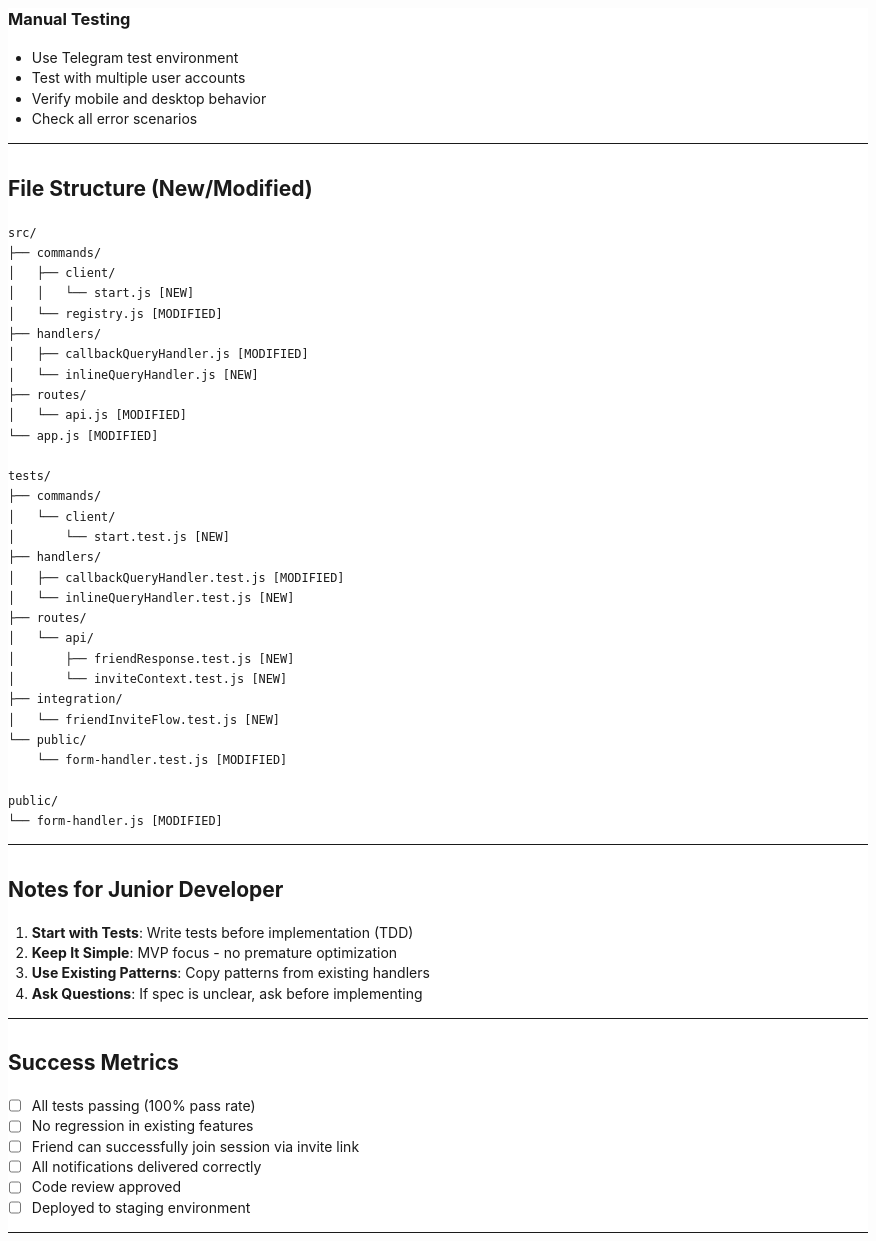 ### Manual Testing
- Use Telegram test environment
- Test with multiple user accounts
- Verify mobile and desktop behavior
- Check all error scenarios

---

## File Structure (New/Modified)

```
src/
├── commands/
│   ├── client/
│   │   └── start.js [NEW]
│   └── registry.js [MODIFIED]
├── handlers/
│   ├── callbackQueryHandler.js [MODIFIED]
│   └── inlineQueryHandler.js [NEW]
├── routes/
│   └── api.js [MODIFIED]
└── app.js [MODIFIED]

tests/
├── commands/
│   └── client/
│       └── start.test.js [NEW]
├── handlers/
│   ├── callbackQueryHandler.test.js [MODIFIED]
│   └── inlineQueryHandler.test.js [NEW]
├── routes/
│   └── api/
│       ├── friendResponse.test.js [NEW]
│       └── inviteContext.test.js [NEW]
├── integration/
│   └── friendInviteFlow.test.js [NEW]
└── public/
    └── form-handler.test.js [MODIFIED]

public/
└── form-handler.js [MODIFIED]
```

---

## Notes for Junior Developer

1. **Start with Tests**: Write tests before implementation (TDD)
2. **Keep It Simple**: MVP focus - no premature optimization
3. **Use Existing Patterns**: Copy patterns from existing handlers
4. **Ask Questions**: If spec is unclear, ask before implementing

---

## Success Metrics

- [ ] All tests passing (100% pass rate)
- [ ] No regression in existing features  
- [ ] Friend can successfully join session via invite link
- [ ] All notifications delivered correctly
- [ ] Code review approved
- [ ] Deployed to staging environment

---
